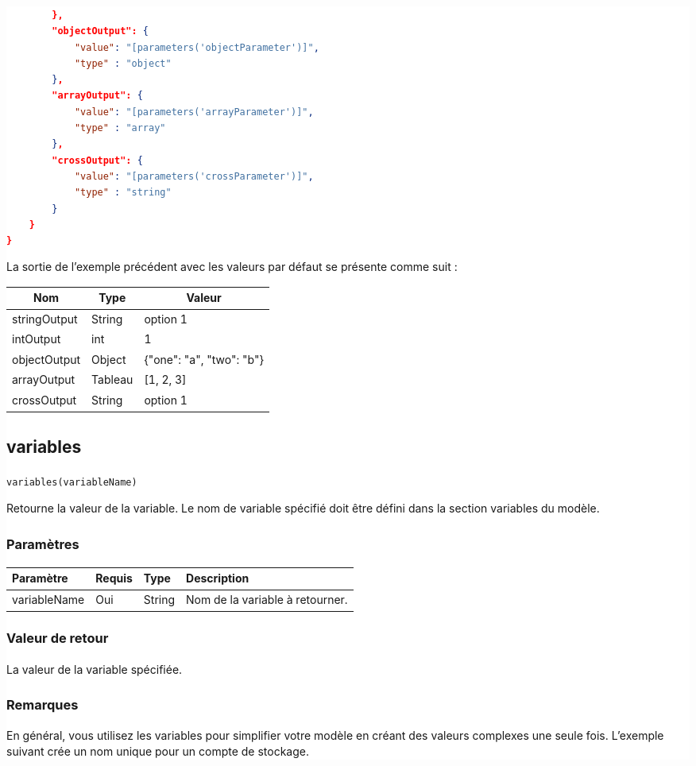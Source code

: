 ```json
        },
        "objectOutput": {
            "value": "[parameters('objectParameter')]",
            "type" : "object"
        },
        "arrayOutput": {
            "value": "[parameters('arrayParameter')]",
            "type" : "array"
        },
        "crossOutput": {
            "value": "[parameters('crossParameter')]",
            "type" : "string"
        }
    }
}
```

La sortie de l’exemple précédent avec les valeurs par défaut se présente comme suit :

| Nom | Type | Valeur |
| ---- | ---- | ----- |
| stringOutput | String | option 1 |
| intOutput | int | 1 |
| objectOutput | Object | {"one": "a", "two": "b"} |
| arrayOutput | Tableau | [1, 2, 3] |
| crossOutput | String | option 1 |

<a id="variables" />

## <a name="variables"></a>variables
`variables(variableName)`

Retourne la valeur de la variable. Le nom de variable spécifié doit être défini dans la section variables du modèle.

### <a name="parameters"></a>Paramètres

| Paramètre | Requis | Type | Description |
|:--- |:--- |:--- |:--- |
| variableName |Oui |String |Nom de la variable à retourner. |

### <a name="return-value"></a>Valeur de retour

La valeur de la variable spécifiée.

### <a name="remarks"></a>Remarques

En général, vous utilisez les variables pour simplifier votre modèle en créant des valeurs complexes une seule fois. L’exemple suivant crée un nom unique pour un compte de stockage.
